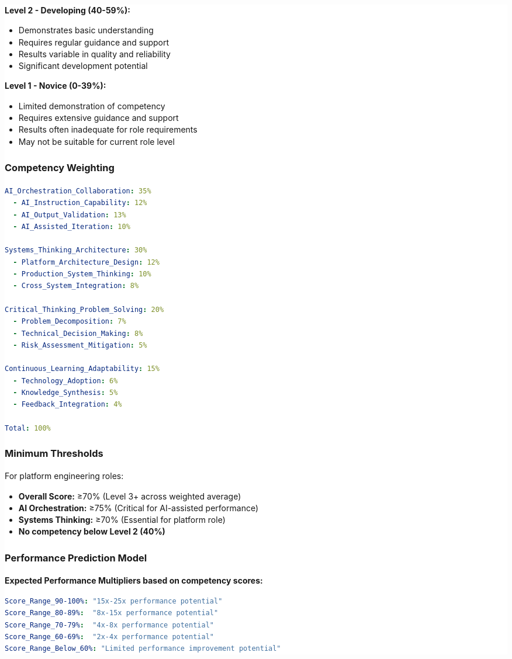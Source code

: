 **Level 2 - Developing (40-59%):**
- Demonstrates basic understanding
- Requires regular guidance and support
- Results variable in quality and reliability
- Significant development potential

**Level 1 - Novice (0-39%):**
- Limited demonstration of competency
- Requires extensive guidance and support
- Results often inadequate for role requirements
- May not be suitable for current role level

### Competency Weighting

```yaml
AI_Orchestration_Collaboration: 35%
  - AI_Instruction_Capability: 12%
  - AI_Output_Validation: 13%
  - AI_Assisted_Iteration: 10%

Systems_Thinking_Architecture: 30%
  - Platform_Architecture_Design: 12%
  - Production_System_Thinking: 10%
  - Cross_System_Integration: 8%

Critical_Thinking_Problem_Solving: 20%
  - Problem_Decomposition: 7%
  - Technical_Decision_Making: 8%
  - Risk_Assessment_Mitigation: 5%

Continuous_Learning_Adaptability: 15%
  - Technology_Adoption: 6%
  - Knowledge_Synthesis: 5%
  - Feedback_Integration: 4%

Total: 100%
```

### Minimum Thresholds

For platform engineering roles:
- **Overall Score:** ≥70% (Level 3+ across weighted average)
- **AI Orchestration:** ≥75% (Critical for AI-assisted performance)
- **Systems Thinking:** ≥70% (Essential for platform role)
- **No competency below Level 2 (40%)**

### Performance Prediction Model

**Expected Performance Multipliers based on competency scores:**

```yaml
Score_Range_90-100%: "15x-25x performance potential"
Score_Range_80-89%:  "8x-15x performance potential"  
Score_Range_70-79%:  "4x-8x performance potential"
Score_Range_60-69%:  "2x-4x performance potential"
Score_Range_Below_60%: "Limited performance improvement potential"
```
